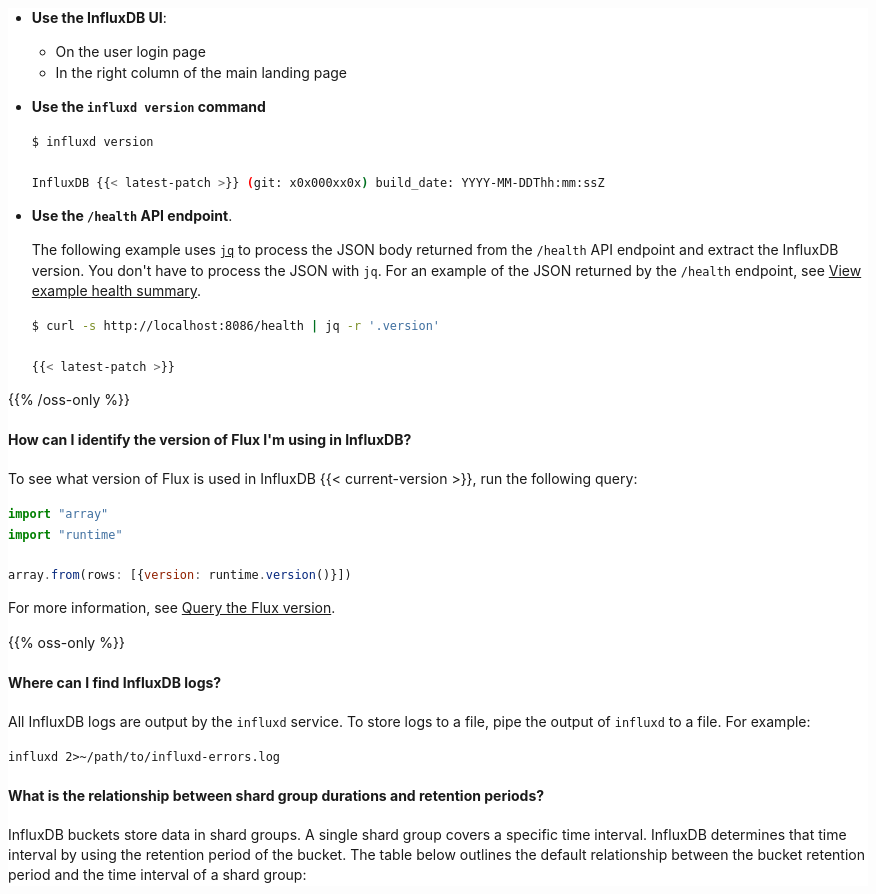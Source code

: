 - **Use the InfluxDB UI**:
  - On the user login page
  - In the right column of the main landing page

- **Use the `influxd version` command**

    ```bash
    $ influxd version

    InfluxDB {{< latest-patch >}} (git: x0x000xx0x) build_date: YYYY-MM-DDThh:mm:ssZ
    ```

- **Use the `/health` API endpoint**.

    The following example uses [`jq`](https://stedolan.github.io/jq/) to process the
    JSON body returned from the `/health` API endpoint and extract the InfluxDB version.
    You don't have to process the JSON with `jq`. For an example of the JSON 
    returned by the `/health` endpoint, see [View example health summary](#view-example-health-summary).

    ```bash
    $ curl -s http://localhost:8086/health | jq -r '.version'

    {{< latest-patch >}}
    ```

{{% /oss-only %}}

#### How can I identify the version of Flux I'm using in InfluxDB?
To see what version of Flux is used in InfluxDB {{< current-version >}},
run the following query:

```js
import "array"
import "runtime"

array.from(rows: [{version: runtime.version()}])
```

For more information, see [Query the Flux version](/influxdb/cloud/query-data/flux/flux-version/).

{{% oss-only %}}

#### Where can I find InfluxDB logs?
All InfluxDB logs are output by the `influxd` service.
To store logs to a file, pipe the output of `influxd` to a file. For example:

```
influxd 2>~/path/to/influxd-errors.log
```

#### What is the relationship between shard group durations and retention periods?
InfluxDB buckets store data in shard groups.
A single shard group covers a specific time interval.
InfluxDB determines that time interval by using the retention period of the bucket.
The table below outlines the default relationship between the bucket retention
period and the time interval of a shard group:
